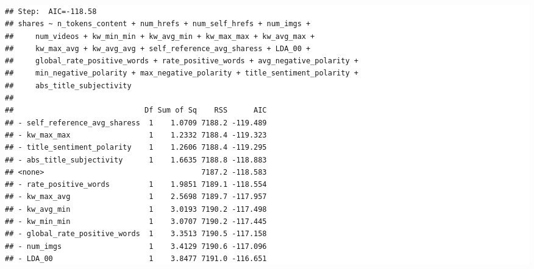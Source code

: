     ## Step:  AIC=-118.58
    ## shares ~ n_tokens_content + num_hrefs + num_self_hrefs + num_imgs + 
    ##     num_videos + kw_min_min + kw_avg_min + kw_max_max + kw_avg_max + 
    ##     kw_max_avg + kw_avg_avg + self_reference_avg_sharess + LDA_00 + 
    ##     global_rate_positive_words + rate_positive_words + avg_negative_polarity + 
    ##     min_negative_polarity + max_negative_polarity + title_sentiment_polarity + 
    ##     abs_title_subjectivity
    ## 
    ##                              Df Sum of Sq    RSS      AIC
    ## - self_reference_avg_sharess  1    1.0709 7188.2 -119.489
    ## - kw_max_max                  1    1.2332 7188.4 -119.323
    ## - title_sentiment_polarity    1    1.2606 7188.4 -119.295
    ## - abs_title_subjectivity      1    1.6635 7188.8 -118.883
    ## <none>                                    7187.2 -118.583
    ## - rate_positive_words         1    1.9851 7189.1 -118.554
    ## - kw_max_avg                  1    2.5698 7189.7 -117.957
    ## - kw_avg_min                  1    3.0193 7190.2 -117.498
    ## - kw_min_min                  1    3.0707 7190.2 -117.445
    ## - global_rate_positive_words  1    3.3513 7190.5 -117.158
    ## - num_imgs                    1    3.4129 7190.6 -117.096
    ## - LDA_00                      1    3.8477 7191.0 -116.651